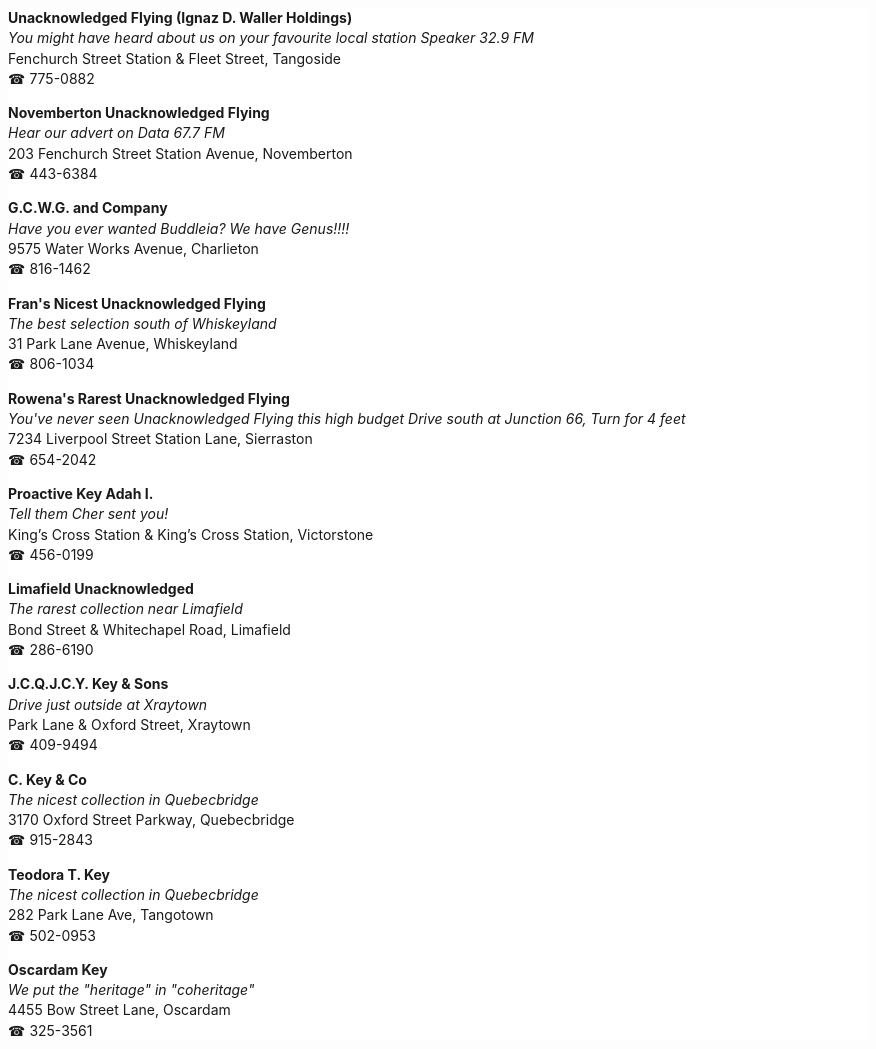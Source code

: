 **Unacknowledged Flying (Ignaz D. Waller Holdings)**  
_You might have heard about us on your favourite local station Speaker 32.9 FM_  
Fenchurch Street Station & Fleet Street, Tangoside  
☎ 775-0882

**Novemberton Unacknowledged Flying**  
_Hear our advert on Data 67.7 FM_  
203 Fenchurch Street Station Avenue, Novemberton  
☎ 443-6384

**G.C.W.G. and Company**  
_Have you ever wanted Buddleia? We have Genus!!!!_  
9575 Water Works Avenue, Charlieton  
☎ 816-1462

**Fran's Nicest Unacknowledged Flying**  
_The best selection south of Whiskeyland_  
31 Park Lane Avenue, Whiskeyland  
☎ 806-1034

**Rowena's Rarest Unacknowledged Flying**  
_You've never seen Unacknowledged Flying this high budget 
Drive south at Junction 66, Turn for 4 feet_  
7234 Liverpool Street Station Lane, Sierraston  
☎ 654-2042

**Proactive Key Adah I.**  
_Tell them Cher sent you!_  
King’s Cross Station & King’s Cross Station, Victorstone  
☎ 456-0199

**Limafield Unacknowledged**  
_The rarest collection near Limafield_  
Bond Street & Whitechapel Road, Limafield  
☎ 286-6190

**J.C.Q.J.C.Y. Key & Sons**  
_Drive just outside at Xraytown_  
Park Lane & Oxford Street, Xraytown  
☎ 409-9494

**C. Key & Co**  
_The nicest collection in Quebecbridge_  
3170 Oxford Street Parkway, Quebecbridge  
☎ 915-2843

**Teodora T. Key**  
_The nicest collection in Quebecbridge_  
282 Park Lane Ave, Tangotown  
☎ 502-0953

**Oscardam Key**  
_We put the "heritage" in "coheritage"_  
4455 Bow Street Lane, Oscardam  
☎ 325-3561
